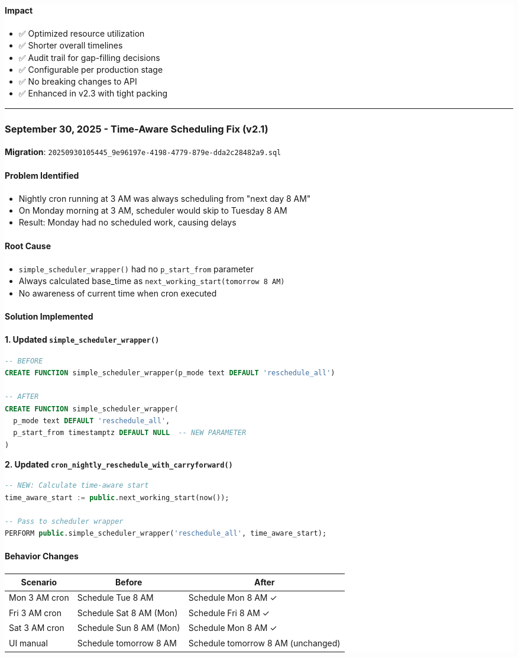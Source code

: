 #### Impact
- ✅ Optimized resource utilization
- ✅ Shorter overall timelines
- ✅ Audit trail for gap-filling decisions
- ✅ Configurable per production stage
- ✅ No breaking changes to API
- ✅ Enhanced in v2.3 with tight packing

---

### September 30, 2025 - Time-Aware Scheduling Fix (v2.1)

**Migration**: `20250930105445_9e96197e-4198-4779-879e-dda2c28482a9.sql`

#### Problem Identified
- Nightly cron running at 3 AM was always scheduling from "next day 8 AM"
- On Monday morning at 3 AM, scheduler would skip to Tuesday 8 AM
- Result: Monday had no scheduled work, causing delays

#### Root Cause
- `simple_scheduler_wrapper()` had no `p_start_from` parameter
- Always calculated base_time as `next_working_start(tomorrow 8 AM)`
- No awareness of current time when cron executed

#### Solution Implemented

**1. Updated `simple_scheduler_wrapper()`**
```sql
-- BEFORE
CREATE FUNCTION simple_scheduler_wrapper(p_mode text DEFAULT 'reschedule_all')

-- AFTER
CREATE FUNCTION simple_scheduler_wrapper(
  p_mode text DEFAULT 'reschedule_all',
  p_start_from timestamptz DEFAULT NULL  -- NEW PARAMETER
)
```

**2. Updated `cron_nightly_reschedule_with_carryforward()`**
```sql
-- NEW: Calculate time-aware start
time_aware_start := public.next_working_start(now());

-- Pass to scheduler wrapper
PERFORM public.simple_scheduler_wrapper('reschedule_all', time_aware_start);
```

#### Behavior Changes

| Scenario | Before | After |
|----------|--------|-------|
| Mon 3 AM cron | Schedule Tue 8 AM | Schedule Mon 8 AM ✓ |
| Fri 3 AM cron | Schedule Sat 8 AM (Mon) | Schedule Fri 8 AM ✓ |
| Sat 3 AM cron | Schedule Sun 8 AM (Mon) | Schedule Mon 8 AM ✓ |
| UI manual | Schedule tomorrow 8 AM | Schedule tomorrow 8 AM (unchanged) |
